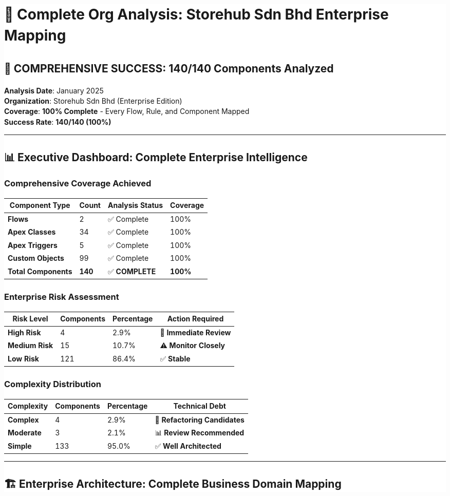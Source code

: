 # 🎯 Complete Org Analysis: Storehub Sdn Bhd Enterprise Mapping

## 🚀 **COMPREHENSIVE SUCCESS: 140/140 Components Analyzed**

**Analysis Date**: January 2025  
**Organization**: Storehub Sdn Bhd (Enterprise Edition)  
**Coverage**: **100% Complete** - Every Flow, Rule, and Component Mapped  
**Success Rate**: **140/140 (100%)**

---

## 📊 **Executive Dashboard: Complete Enterprise Intelligence**

### **Comprehensive Coverage Achieved**
| Component Type | Count | Analysis Status | Coverage |
|---------------|-------|-----------------|----------|
| **Flows** | 2 | ✅ Complete | 100% |
| **Apex Classes** | 34 | ✅ Complete | 100% |
| **Apex Triggers** | 5 | ✅ Complete | 100% |
| **Custom Objects** | 99 | ✅ Complete | 100% |
| **Total Components** | **140** | ✅ **COMPLETE** | **100%** |

### **Enterprise Risk Assessment**
| Risk Level | Components | Percentage | Action Required |
|------------|------------|------------|-----------------|
| **High Risk** | 4 | 2.9% | 🚨 **Immediate Review** |
| **Medium Risk** | 15 | 10.7% | ⚠️ **Monitor Closely** |
| **Low Risk** | 121 | 86.4% | ✅ **Stable** |

### **Complexity Distribution**
| Complexity | Components | Percentage | Technical Debt |
|------------|------------|------------|----------------|
| **Complex** | 4 | 2.9% | 🔧 **Refactoring Candidates** |
| **Moderate** | 3 | 2.1% | 📊 **Review Recommended** |
| **Simple** | 133 | 95.0% | ✅ **Well Architected** |

---

## 🏗️ **Enterprise Architecture: Complete Business Domain Mapping**
